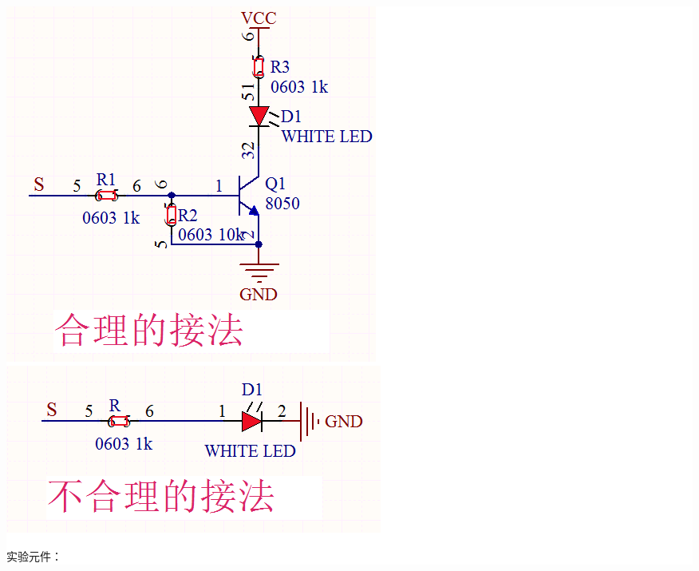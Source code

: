![](media/f47ced742c53faef02babd99810ffd97.png)![](media/1ed4bba1f688404df8bda6a6e8dabc51.png)

实验元件：

